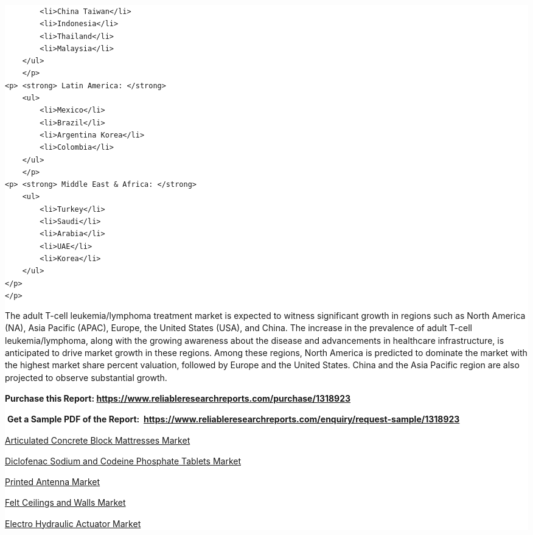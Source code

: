            <li>China Taiwan</li>
            <li>Indonesia</li>
            <li>Thailand</li>
            <li>Malaysia</li>
        </ul>
        </p> 
    <p> <strong> Latin America: </strong>
        <ul>
            <li>Mexico</li>
            <li>Brazil</li>
            <li>Argentina Korea</li>
            <li>Colombia</li>
        </ul>
        </p> 
    <p> <strong> Middle East & Africa: </strong>
        <ul>
            <li>Turkey</li>
            <li>Saudi</li>
            <li>Arabia</li>
            <li>UAE</li>
            <li>Korea</li>
        </ul>
    </p>
    </p>
<p><p>The adult T-cell leukemia/lymphoma treatment market is expected to witness significant growth in regions such as North America (NA), Asia Pacific (APAC), Europe, the United States (USA), and China. The increase in the prevalence of adult T-cell leukemia/lymphoma, along with the growing awareness about the disease and advancements in healthcare infrastructure, is anticipated to drive market growth in these regions. Among these regions, North America is predicted to dominate the market with the highest market share percent valuation, followed by Europe and the United States. China and the Asia Pacific region are also projected to observe substantial growth.</p></p>
<p><strong>Purchase this Report: <a href="https://www.reliableresearchreports.com/purchase/1318923">https://www.reliableresearchreports.com/purchase/1318923</a></strong></p>
<p>&nbsp;<strong>Get a Sample PDF of the Report:&nbsp;&nbsp;<a href="https://www.reliableresearchreports.com/enquiry/request-sample/1318923">https://www.reliableresearchreports.com/enquiry/request-sample/1318923</a></strong></p>
<p><strong></strong></p>
<p><p><a href="https://medium.com/@santoshh992151/articulated-concrete-block-mattresses-market-insight-market-trends-growth-forecasted-from-2023-d5e940d109c3">Articulated Concrete Block Mattresses Market</a></p><p><a href="https://github.com/vimar16th/Market-Research-Report-List-1/blob/main/diclofenac-sodium-and-codeine-phosphate-tablets-market.md">Diclofenac Sodium and Codeine Phosphate Tablets Market</a></p><p><a href="https://www.linkedin.com/pulse/printed-antenna-market-insights-players-forecast-till-2030-vyaoe/">Printed Antenna Market</a></p><p><a href="https://medium.com/@shivay151299/felt-ceilings-and-walls-market-size-reveals-the-best-marketing-channels-in-global-industry-8e5c431038a1">Felt Ceilings and Walls Market</a></p><p><a href="https://www.linkedin.com/pulse/electro-hydraulic-actuator-market-size-share-amp-trends-13zze/">Electro Hydraulic Actuator Market</a></p></p>